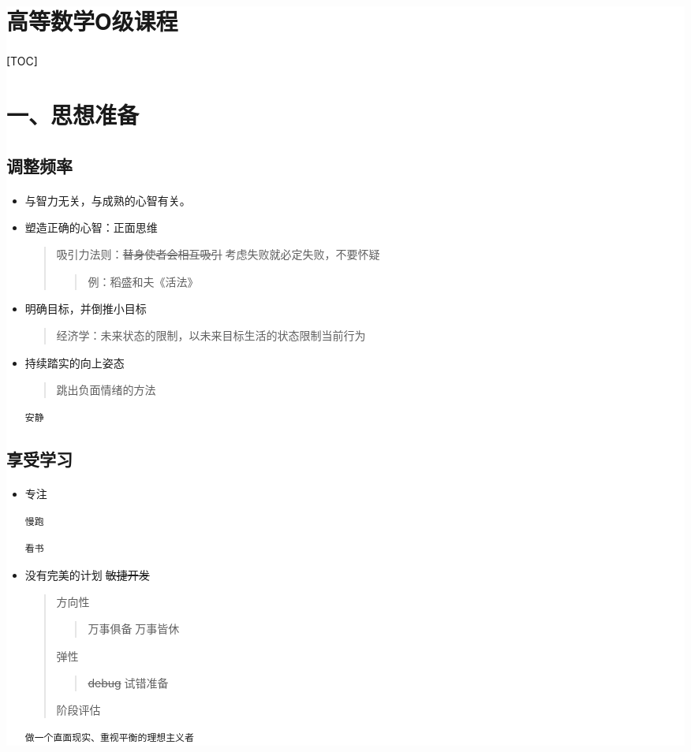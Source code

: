 # 高等数学O级课程

[TOC]

# 一、思想准备

## 调整频率

* 与智力无关，与成熟的心智有关。

* 塑造正确的心智：正面思维

  > 吸引力法则：~~替身使者会相互吸引~~ 考虑失败就必定失败，不要怀疑
  >
  > > 例：稻盛和夫《活法》

* 明确目标，并倒推小目标

  > 经济学：未来状态的限制，以未来目标生活的状态限制当前行为

* 持续踏实的向上姿态

  > 跳出负面情绪的方法

  ```java
  安静
  ```

## 享受学习

* 专注

  ```java
  慢跑
  ```

  ```java
  看书
  ```

* 没有完美的计划 ~~敏捷开发~~

  > 方向性
  >
  > > 万事俱备 万事皆休
  >
  > 弹性
  >
  > > ~~debug~~ 试错准备
  >
  > 阶段评估

  ```java
  做一个直面现实、重视平衡的理想主义者
  ```

